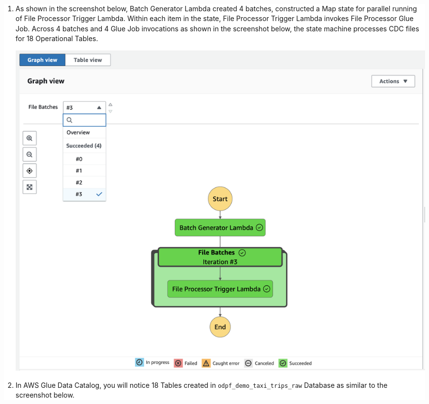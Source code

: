 1. As shown in the screenshot below, Batch Generator Lambda created 4 batches, constructed a Map state for parallel running of File Processor Trigger Lambda. Within each item in the state, File Processor Trigger Lambda invokes File Processor Glue Job. Across 4 batches and 4 Glue Job invocations as shown in the screenshot below, the state machine processes CDC files for 18 Operational Tables.

   ![File Processor Glue Job invocations](./images_basic_testing/state_machine_full_load_run_2_of_2.png)

1. In AWS Glue Data Catalog, you will notice 18 Tables created in `odpf_demo_taxi_trips_raw` Database as similar to the screenshot below.
